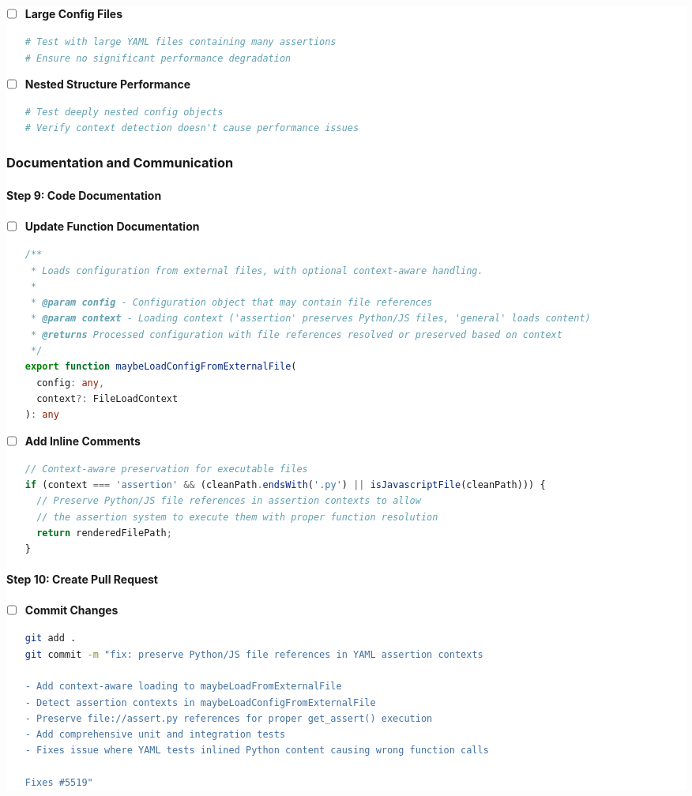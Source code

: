 - [ ] **Large Config Files**
  ```bash
  # Test with large YAML files containing many assertions
  # Ensure no significant performance degradation
  ```

- [ ] **Nested Structure Performance**
  ```bash
  # Test deeply nested config objects
  # Verify context detection doesn't cause performance issues
  ```

### Documentation and Communication

#### Step 9: Code Documentation

- [ ] **Update Function Documentation**
  ```typescript
  /**
   * Loads configuration from external files, with optional context-aware handling.
   * 
   * @param config - Configuration object that may contain file references
   * @param context - Loading context ('assertion' preserves Python/JS files, 'general' loads content)
   * @returns Processed configuration with file references resolved or preserved based on context
   */
  export function maybeLoadConfigFromExternalFile(
    config: any,
    context?: FileLoadContext
  ): any
  ```

- [ ] **Add Inline Comments**
  ```typescript
  // Context-aware preservation for executable files
  if (context === 'assertion' && (cleanPath.endsWith('.py') || isJavascriptFile(cleanPath))) {
    // Preserve Python/JS file references in assertion contexts to allow
    // the assertion system to execute them with proper function resolution
    return renderedFilePath;
  }
  ```

#### Step 10: Create Pull Request

- [ ] **Commit Changes**
  ```bash
  git add .
  git commit -m "fix: preserve Python/JS file references in YAML assertion contexts
  
  - Add context-aware loading to maybeLoadFromExternalFile
  - Detect assertion contexts in maybeLoadConfigFromExternalFile  
  - Preserve file://assert.py references for proper get_assert() execution
  - Add comprehensive unit and integration tests
  - Fixes issue where YAML tests inlined Python content causing wrong function calls
  
  Fixes #5519"
  ```
